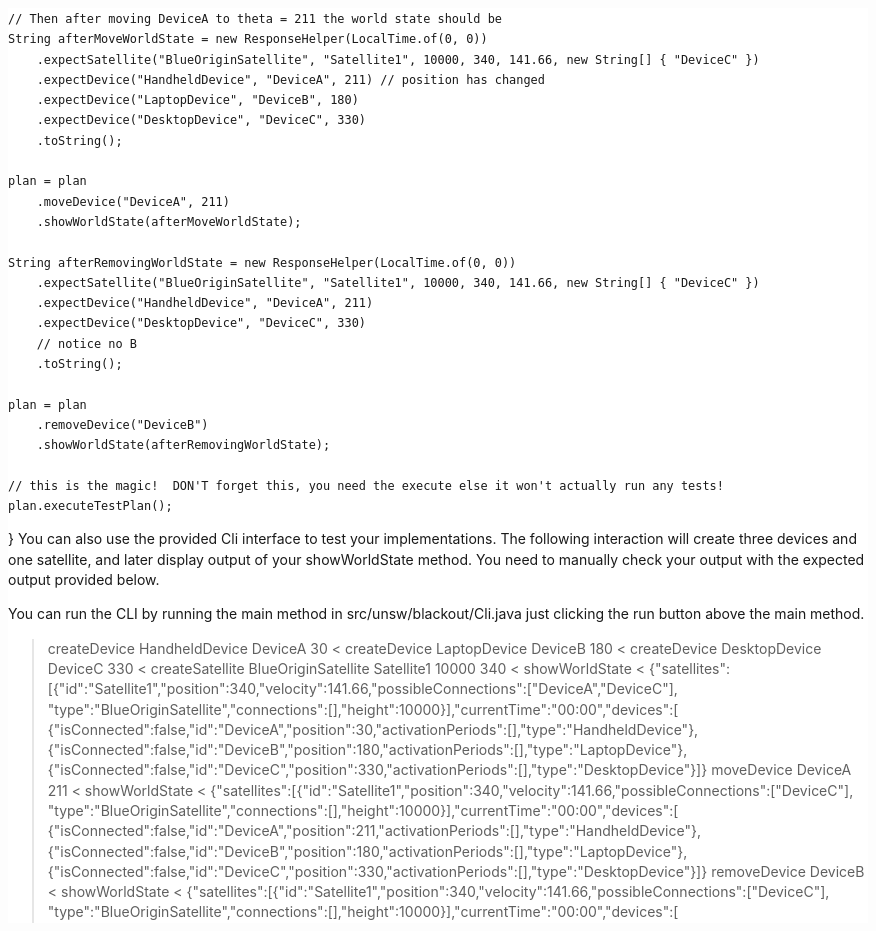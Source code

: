     // Then after moving DeviceA to theta = 211 the world state should be
    String afterMoveWorldState = new ResponseHelper(LocalTime.of(0, 0))
        .expectSatellite("BlueOriginSatellite", "Satellite1", 10000, 340, 141.66, new String[] { "DeviceC" })
        .expectDevice("HandheldDevice", "DeviceA", 211) // position has changed
        .expectDevice("LaptopDevice", "DeviceB", 180)
        .expectDevice("DesktopDevice", "DeviceC", 330)
        .toString();

    plan = plan
        .moveDevice("DeviceA", 211)
        .showWorldState(afterMoveWorldState);
    
    String afterRemovingWorldState = new ResponseHelper(LocalTime.of(0, 0))
        .expectSatellite("BlueOriginSatellite", "Satellite1", 10000, 340, 141.66, new String[] { "DeviceC" })
        .expectDevice("HandheldDevice", "DeviceA", 211)
        .expectDevice("DesktopDevice", "DeviceC", 330)
        // notice no B
        .toString();

    plan = plan
        .removeDevice("DeviceB")
        .showWorldState(afterRemovingWorldState);

    // this is the magic!  DON'T forget this, you need the execute else it won't actually run any tests!
    plan.executeTestPlan();
}
You can also use the provided Cli interface to test your implementations. The following interaction will create three devices and one satellite, and later display output of your showWorldState method. You need to manually check your output with the expected output provided below.

You can run the CLI by running the main method in src/unsw/blackout/Cli.java just clicking the run button above the main method.

> createDevice HandheldDevice DeviceA 30
<
> createDevice LaptopDevice DeviceB 180
<
> createDevice DesktopDevice DeviceC 330
<
> createSatellite BlueOriginSatellite Satellite1 10000 340
<
> showWorldState
< {"satellites":[{"id":"Satellite1","position":340,"velocity":141.66,"possibleConnections":["DeviceA","DeviceC"],
"type":"BlueOriginSatellite","connections":[],"height":10000}],"currentTime":"00:00","devices":[
  {"isConnected":false,"id":"DeviceA","position":30,"activationPeriods":[],"type":"HandheldDevice"},
  {"isConnected":false,"id":"DeviceB","position":180,"activationPeriods":[],"type":"LaptopDevice"},
  {"isConnected":false,"id":"DeviceC","position":330,"activationPeriods":[],"type":"DesktopDevice"}]}
> moveDevice DeviceA 211
< 
> showWorldState
< {"satellites":[{"id":"Satellite1","position":340,"velocity":141.66,"possibleConnections":["DeviceC"],
"type":"BlueOriginSatellite","connections":[],"height":10000}],"currentTime":"00:00","devices":[
  {"isConnected":false,"id":"DeviceA","position":211,"activationPeriods":[],"type":"HandheldDevice"},
  {"isConnected":false,"id":"DeviceB","position":180,"activationPeriods":[],"type":"LaptopDevice"},
  {"isConnected":false,"id":"DeviceC","position":330,"activationPeriods":[],"type":"DesktopDevice"}]}
> removeDevice DeviceB
< 
> showWorldState
< {"satellites":[{"id":"Satellite1","position":340,"velocity":141.66,"possibleConnections":["DeviceC"],
"type":"BlueOriginSatellite","connections":[],"height":10000}],"currentTime":"00:00","devices":[